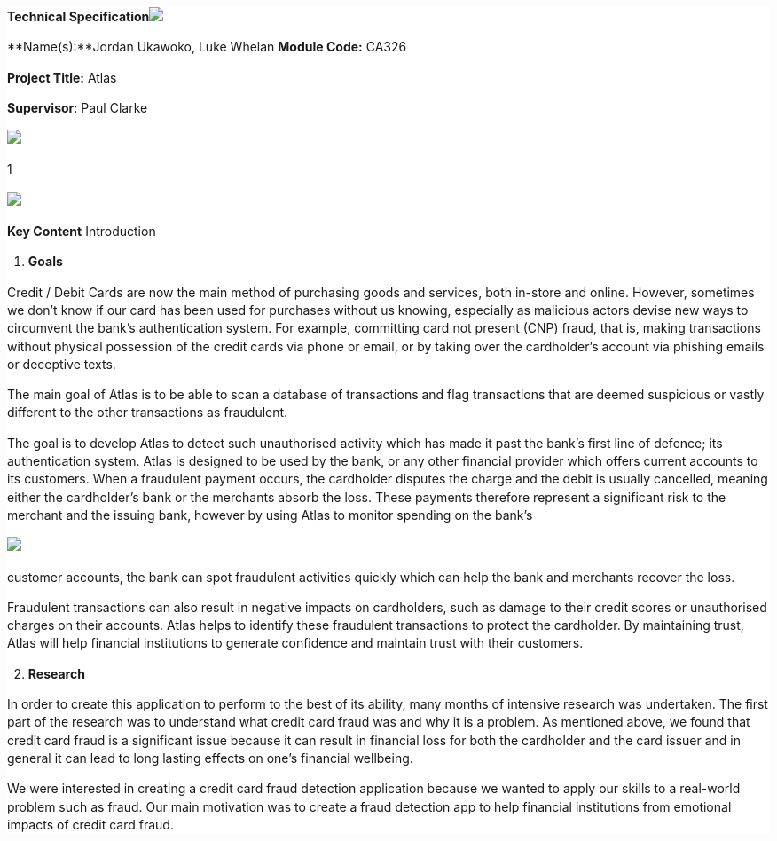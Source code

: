 ﻿**Technical Specification![](Aspose.Words.cb5a39a3-1b86-46d2-a49b-626e0a79c0e3.001.png)**

**Name(s):**Jordan Ukawoko, Luke Whelan **Module Code:** CA326

**Project Title:** Atlas

**Supervisor**: Paul Clarke

![](Aspose.Words.cb5a39a3-1b86-46d2-a49b-626e0a79c0e3.002.png)

1

![](Aspose.Words.cb5a39a3-1b86-46d2-a49b-626e0a79c0e3.003.png)

**Key Content** Introduction

1. **Goals**

Credit / Debit Cards are now the main method of purchasing goods and services, both in-store and online. However, sometimes we don’t know if our card has been used for purchases without us knowing, especially as malicious actors devise new ways to circumvent the bank’s authentication system. For example, committing card not present (CNP) fraud, that is, making transactions without physical possession of the credit cards via phone or email, or by taking over the cardholder’s account via phishing emails or deceptive texts.

The main goal of Atlas is to be able to scan a database of transactions and flag transactions that are deemed suspicious or vastly different to the other transactions as fraudulent.

The goal is to develop Atlas to detect such unauthorised activity which has made it past the bank’s first line of defence; its authentication system. Atlas is designed to be used by the bank, or any other financial provider which offers current accounts to its customers. When a fraudulent payment occurs, the cardholder disputes the charge and the debit is usually cancelled, meaning either the cardholder’s bank or the merchants absorb the loss. These payments therefore represent a significant risk to the merchant and the issuing bank, however by using Atlas to monitor spending on the bank’s

![](Aspose.Words.cb5a39a3-1b86-46d2-a49b-626e0a79c0e3.003.png)

customer accounts, the bank can spot fraudulent activities quickly which can help the bank and merchants recover the loss.

Fraudulent transactions can also result in negative impacts on cardholders, such as damage to their credit scores or unauthorised charges on their accounts. Atlas helps to identify these fraudulent transactions to protect the cardholder. By maintaining trust, Atlas will help financial institutions to generate confidence and maintain trust with their customers.

2. **Research**

In order to create this application to perform to the best of its ability, many months of intensive research was undertaken. The first part of the research was to understand what credit card fraud was and why it is a problem. As mentioned above, we found that credit card fraud is a significant issue because it can result in financial loss for both the cardholder and the card issuer and in general it can lead to long lasting effects on one’s financial wellbeing.

We were interested in creating a credit card fraud detection application because we wanted to apply our skills to a real-world problem such as fraud. Our main motivation was to create a fraud detection app to help financial institutions from emotional impacts of credit card fraud.

